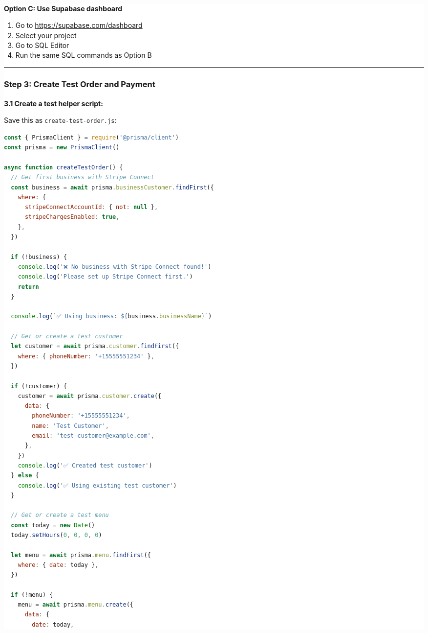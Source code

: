 
**Option C: Use Supabase dashboard**
1. Go to https://supabase.com/dashboard
2. Select your project
3. Go to SQL Editor
4. Run the same SQL commands as Option B

---

### Step 3: Create Test Order and Payment

**3.1 Create a test helper script:**

Save this as `create-test-order.js`:
```javascript
const { PrismaClient } = require('@prisma/client')
const prisma = new PrismaClient()

async function createTestOrder() {
  // Get first business with Stripe Connect
  const business = await prisma.businessCustomer.findFirst({
    where: {
      stripeConnectAccountId: { not: null },
      stripeChargesEnabled: true,
    },
  })

  if (!business) {
    console.log('❌ No business with Stripe Connect found!')
    console.log('Please set up Stripe Connect first.')
    return
  }

  console.log(`✅ Using business: ${business.businessName}`)

  // Get or create a test customer
  let customer = await prisma.customer.findFirst({
    where: { phoneNumber: '+15555551234' },
  })

  if (!customer) {
    customer = await prisma.customer.create({
      data: {
        phoneNumber: '+15555551234',
        name: 'Test Customer',
        email: 'test-customer@example.com',
      },
    })
    console.log('✅ Created test customer')
  } else {
    console.log('✅ Using existing test customer')
  }

  // Get or create a test menu
  const today = new Date()
  today.setHours(0, 0, 0, 0)

  let menu = await prisma.menu.findFirst({
    where: { date: today },
  })

  if (!menu) {
    menu = await prisma.menu.create({
      data: {
        date: today,
```